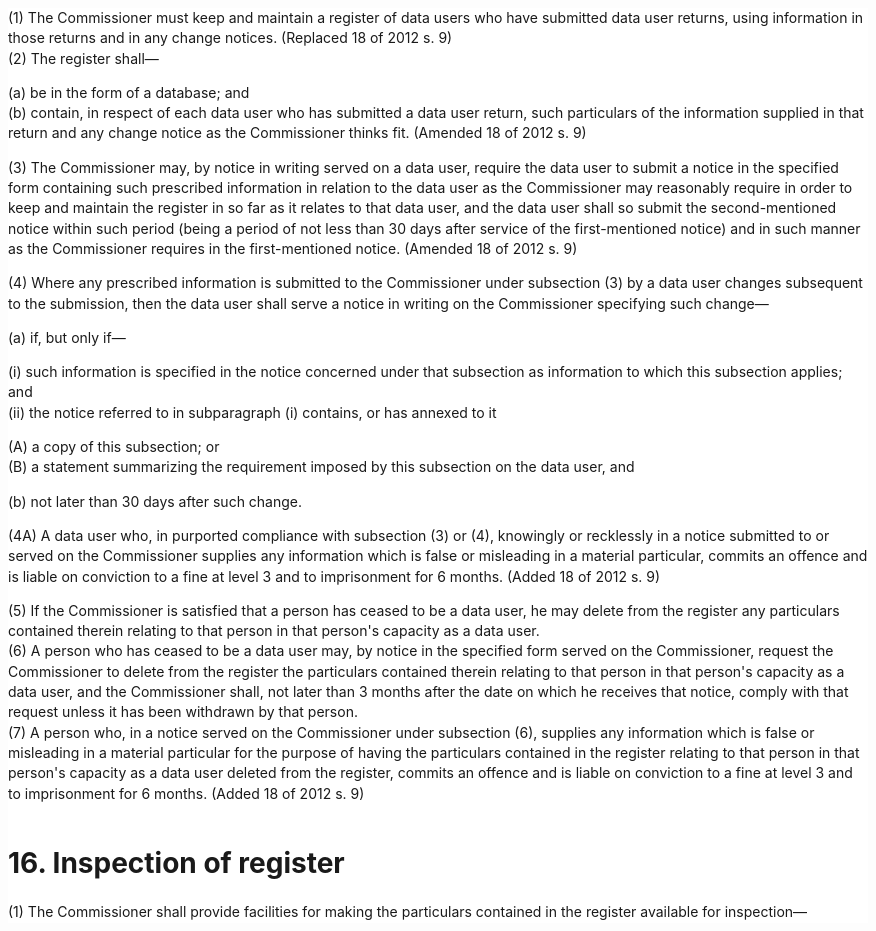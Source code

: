 (1) The Commissioner must keep and maintain a register of data users who have submitted data user returns, using information in those returns and in any change notices. (Replaced 18 of 2012 s. 9)  
(2) The register shall—

(a) be in the form of a database; and  
(b) contain, in respect of each data user who has submitted a data user return, such particulars of the information supplied in that return and any change notice as the Commissioner thinks fit. (Amended 18 of 2012 s. 9)

(3) The Commissioner may, by notice in writing served on a data user, require the data user to submit a notice in the specified form containing such prescribed information in relation to the data user as the Commissioner may reasonably require in order to keep and maintain the register in so far as it relates to that data user, and the data user shall so submit the second-mentioned notice within such period (being a period of not less than 30 days after service of the first-mentioned notice) and in such manner as the Commissioner requires in the first-mentioned notice. (Amended 18 of 2012 s. 9)

(4) Where any prescribed information is submitted to the Commissioner under subsection (3) by a data user changes subsequent to the submission, then the data user shall serve a notice in writing on the Commissioner specifying such change—

(a) if, but only if—

(i) such information is specified in the notice concerned under that subsection as information to which this subsection applies; and  
(ii) the notice referred to in subparagraph (i) contains, or has annexed to it

(A) a copy of this subsection; or  
(B) a statement summarizing the requirement imposed by this subsection on the data user, and

(b) not later than 30 days after such change.

(4A) A data user who, in purported compliance with subsection (3) or (4), knowingly or recklessly in a notice submitted to or served on the Commissioner supplies any information which is false or misleading in a material particular, commits an offence and is liable on conviction to a fine at level 3 and to imprisonment for 6 months. (Added 18 of 2012 s. 9)

(5) If the Commissioner is satisfied that a person has ceased to be a data user, he may delete from the register any particulars contained therein relating to that person in that person's capacity as a data user.  
(6) A person who has ceased to be a data user may, by notice in the specified form served on the Commissioner, request the Commissioner to delete from the register the particulars contained therein relating to that person in that person's capacity as a data user, and the Commissioner shall, not later than 3 months after the date on which he receives that notice, comply with that request unless it has been withdrawn by that person.  
(7) A person who, in a notice served on the Commissioner under subsection (6), supplies any information which is false or misleading in a material particular for the purpose of having the particulars contained in the register relating to that person in that person's capacity as a data user deleted from the register, commits an offence and is liable on conviction to a fine at level 3 and to imprisonment for 6 months. (Added 18 of 2012 s. 9)

# 16. Inspection of register

(1) The Commissioner shall provide facilities for making the particulars contained in the register available for inspection—
